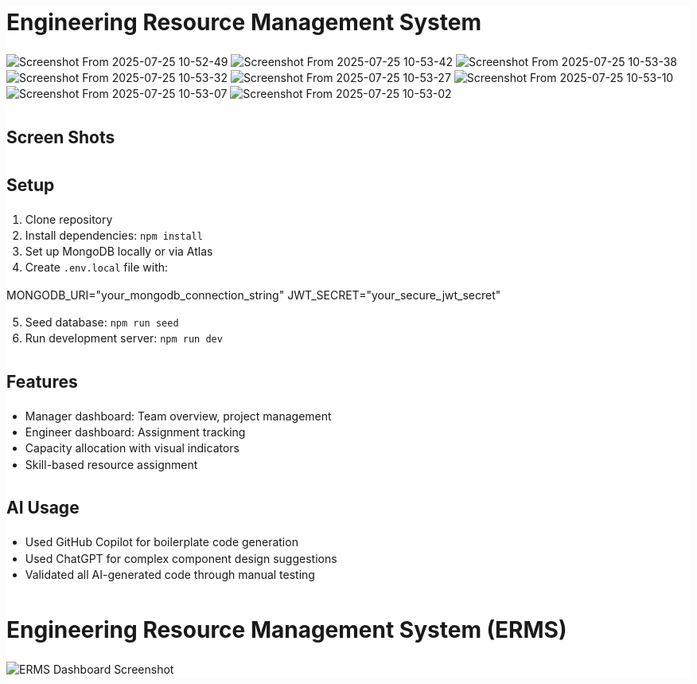 # Engineering Resource Management System
<img width="1920" height="1077" alt="Screenshot From 2025-07-25 10-52-49" src="https://github.com/user-attachments/assets/1da2c48c-bd84-49cc-8ea3-35f68ffd270f" />
<img width="1920" height="1077" alt="Screenshot From 2025-07-25 10-53-42" src="https://github.com/user-attachments/assets/1ff4569b-d21d-4a8f-8784-3088913cb63b" />
<img width="1920" height="1077" alt="Screenshot From 2025-07-25 10-53-38" src="https://github.com/user-attachments/assets/14f1383c-9c4a-4951-a4b0-6ca9ca907342" />
<img width="1920" height="1077" alt="Screenshot From 2025-07-25 10-53-32" src="https://github.com/user-attachments/assets/3c975617-6f59-4d45-a257-f471821cbb04" />
<img width="1920" height="1077" alt="Screenshot From 2025-07-25 10-53-27" src="https://github.com/user-attachments/assets/e59c39b5-6332-46a4-8bd7-8c44ea8b8097" />
<img width="1920" height="1077" alt="Screenshot From 2025-07-25 10-53-10" src="https://github.com/user-attachments/assets/17ec527f-e69b-4282-a4e9-e33bdb3c3fb4" />
<img width="1920" height="1077" alt="Screenshot From 2025-07-25 10-53-07" src="https://github.com/user-attachments/assets/c1338a7a-45de-440d-80b9-084ae28d9361" />
<img width="1920" height="1077" alt="Screenshot From 2025-07-25 10-53-02" src="https://github.com/user-attachments/assets/97ae210a-abda-4f82-bf8c-7fba13a13527" />

## Screen Shots



## Setup

1. Clone repository
2. Install dependencies: `npm install`
3. Set up MongoDB locally or via Atlas
4. Create `.env.local` file with:

MONGODB_URI="your_mongodb_connection_string"
JWT_SECRET="your_secure_jwt_secret"

5. Seed database: `npm run seed`
6. Run development server: `npm run dev`

## Features

- Manager dashboard: Team overview, project management
- Engineer dashboard: Assignment tracking
- Capacity allocation with visual indicators
- Skill-based resource assignment

## AI Usage

- Used GitHub Copilot for boilerplate code generation
- Used ChatGPT for complex component design suggestions
- Validated all AI-generated code through manual testing

# Engineering Resource Management System (ERMS)

![ERMS Dashboard Screenshot](https://via.placeholder.com/800x400?text=ERMS+Dashboard+Screenshot)
